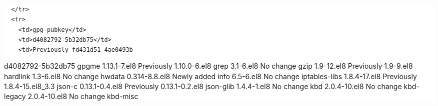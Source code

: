       </tr>
      <tr>
        <td>gpg-pubkey</td>
        <td>d4082792-5b32db75</td>
        <td>Previously fd431d51-4ae0493b
d4082792-5b32db75</td>
      </tr>
      <tr>
        <td>gpgme</td>
        <td>1.13.1-7.el8</td>
        <td>Previously 1.10.0-6.el8</td>
      </tr>
      <tr>
        <td>grep</td>
        <td>3.1-6.el8</td>
        <td>No change</td>
      </tr>
      <tr>
        <td>gzip</td>
        <td>1.9-12.el8</td>
        <td>Previously 1.9-9.el8</td>
      </tr>
      <tr>
        <td>hardlink</td>
        <td>1.3-6.el8</td>
        <td>No change</td>
      </tr>
      <tr>
        <td>hwdata</td>
        <td>0.314-8.8.el8</td>
        <td>Newly added</td>
      </tr>
      <tr>
        <td>info</td>
        <td>6.5-6.el8</td>
        <td>No change</td>
      </tr>
      <tr>
        <td>iptables-libs</td>
        <td>1.8.4-17.el8</td>
        <td>Previously 1.8.4-15.el8_3.3</td>
      </tr>
      <tr>
        <td>json-c</td>
        <td>0.13.1-0.4.el8</td>
        <td>Previously 0.13.1-0.2.el8</td>
      </tr>
      <tr>
        <td>json-glib</td>
        <td>1.4.4-1.el8</td>
        <td>No change</td>
      </tr>
      <tr>
        <td>kbd</td>
        <td>2.0.4-10.el8</td>
        <td>No change</td>
      </tr>
      <tr>
        <td>kbd-legacy</td>
        <td>2.0.4-10.el8</td>
        <td>No change</td>
      </tr>
      <tr>
        <td>kbd-misc</td>